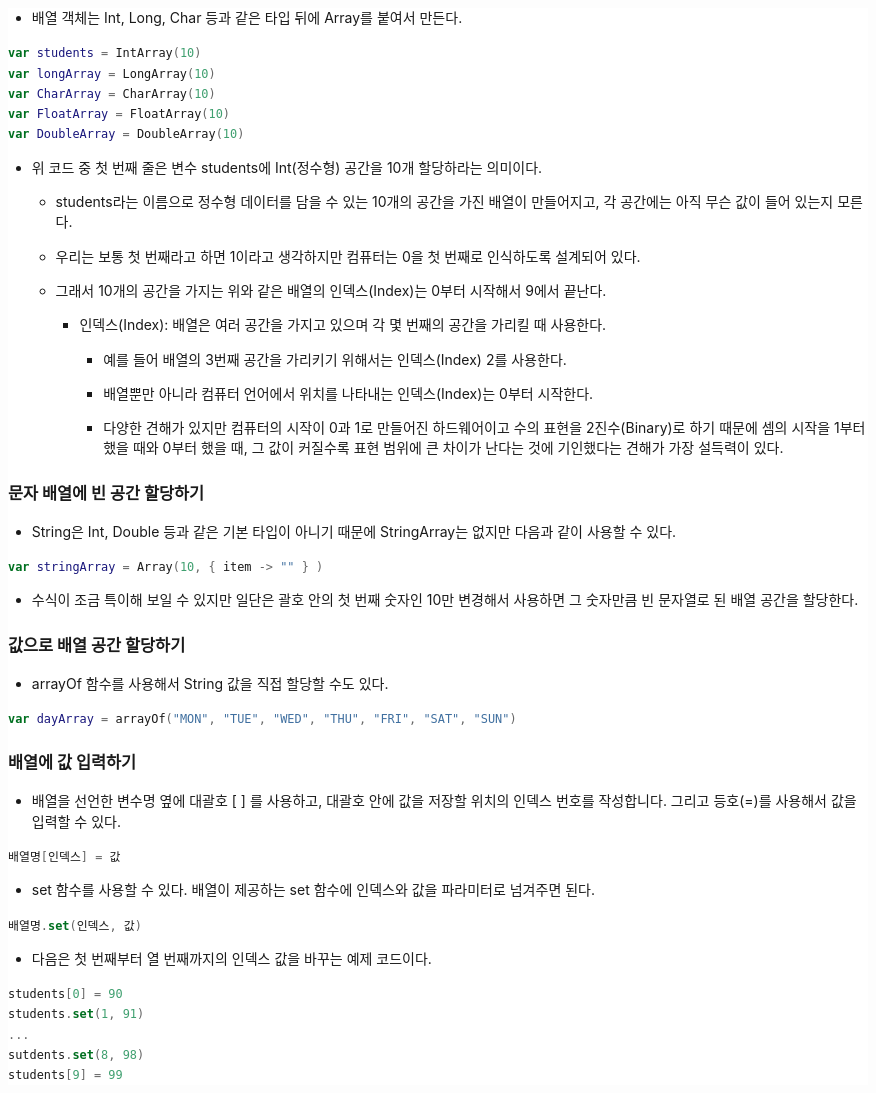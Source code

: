 
- 배열 객체는 Int, Long, Char 등과 같은 타입 뒤에 Array를 붙여서 만든다.

```kotlin
var students = IntArray(10)
var longArray = LongArray(10)
var CharArray = CharArray(10)
var FloatArray = FloatArray(10)
var DoubleArray = DoubleArray(10)
```


- 위 코드 중 첫 번째 줄은 변수 students에 Int(정수형) 공간을 10개 할당하라는 의미이다.

  - students라는 이름으로 정수형 데이터를 담을 수 있는 10개의 공간을 가진 배열이 만들어지고, 각 공간에는 아직 무슨 값이 들어 있는지 모른다.

  - 우리는 보통 첫 번째라고 하면 1이라고 생각하지만 컴퓨터는 0을 첫 번째로 인식하도록 설계되어 있다.

  - 그래서 10개의 공간을 가지는 위와 같은 배열의 인덱스(Index)는 0부터 시작해서 9에서 끝난다.

    - 인덱스(Index): 배열은 여러 공간을 가지고 있으며 각 몇 번째의 공간을 가리킬 때 사용한다.

      - 예를 들어 배열의 3번째 공간을 가리키기 위해서는 인덱스(Index) 2를 사용한다.

      - 배열뿐만 아니라 컴퓨터 언어에서 위치를 나타내는 인덱스(Index)는 0부터 시작한다.

      - 다양한 견해가 있지만 컴퓨터의 시작이 0과 1로 만들어진 하드웨어이고 수의 표현을 2진수(Binary)로 하기 때문에 셈의 시작을 1부터 했을 때와 0부터 했을 때, 그 값이 커질수록 표현 범위에 큰 차이가 난다는 것에 기인했다는 견해가 가장 설득력이 있다.

### 문자 배열에 빈 공간 할당하기

- String은 Int, Double 등과 같은 기본 타입이 아니기 때문에 StringArray는 없지만 다음과 같이 사용할 수 있다.
```kotlin
var stringArray = Array(10, { item -> "" } )
```


- 수식이 조금 특이해 보일 수 있지만 일단은 괄호 안의 첫 번째 숫자인 10만 변경해서 사용하면 그 숫자만큼 빈 문자열로 된 배열 공간을 할당한다.

### 값으로 배열 공간 할당하기

- arrayOf 함수를 사용해서 String 값을 직접 할당할 수도 있다.
```kotlin
var dayArray = arrayOf("MON", "TUE", "WED", "THU", "FRI", "SAT", "SUN")
```


### 배열에 값 입력하기

- 배열을 선언한 변수명 옆에 대괄호 [ ] 를 사용하고, 대괄호 안에 값을 저장할 위치의 인덱스 번호를 작성합니다. 그리고 등호(=)를 사용해서 값을 입력할 수 있다.
```kotlin
배열명[인덱스] = 값
```


- set 함수를 사용할 수 있다. 배열이 제공하는 set 함수에 인덱스와 값을 파라미터로 넘겨주면 된다.
```kotlin
배열명.set(인덱스, 값)
```


- 다음은 첫 번째부터 열 번째까지의 인덱스 값을 바꾸는 예제 코드이다.
```kotlin
students[0] = 90
students.set(1, 91)
...
sutdents.set(8, 98)
students[9] = 99
```
